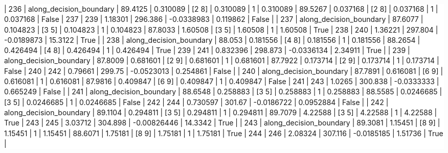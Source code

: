 | 236 | along_decision_boundary |     89.4125 | 0.310089    | [2 8]    |   0.310089    |      1 | 0.310089    |      89.5267 | 0.037168    | [2 8]     |    0.037168    |       1 | 0.037168    | False     |    237 |             239 |                1.18301  |              296.386   | -0.0338983  |      0.119862    | False           |
| 237 | along_decision_boundary |     87.6077 | 0.104823    | [3 5]    |   0.104823    |      1 | 0.104823    |      87.8033 | 1.60508     | [3 5]     |    1.60508     |       1 | 1.60508     | True      |    238 |             240 |                1.36221  |              297.804   | -0.0189873  |     15.3122      | True            |
| 238 | along_decision_boundary |     88.053  | 0.181556    | [4 8]    |   0.181556    |      1 | 0.181556    |      88.2654 | 0.426494    | [4 8]     |    0.426494    |       1 | 0.426494    | True      |    239 |             241 |                0.832396 |              298.873   | -0.0336134  |      2.34911     | True            |
| 239 | along_decision_boundary |     87.8009 | 0.681601    | [2 9]    |   0.681601    |      1 | 0.681601    |      87.7922 | 0.173714    | [2 9]     |    0.173714    |       1 | 0.173714    | False     |    240 |             242 |                0.79661  |              299.75    | -0.0523013  |      0.254861    | False           |
| 240 | along_decision_boundary |     87.7891 | 0.616081    | [6 9]    |   0.616081    |      1 | 0.616081    |      87.9816 | 0.409847    | [6 9]     |    0.409847    |       1 | 0.409847    | False     |    241 |             243 |                1.0265   |              300.838   | -0.0333333  |      0.665249    | False           |
| 241 | along_decision_boundary |     88.6548 | 0.258883    | [3 5]    |   0.258883    |      1 | 0.258883    |      88.5585 | 0.0246685   | [3 5]     |    0.0246685   |       1 | 0.0246685   | False     |    242 |             244 |                0.730597 |              301.67    | -0.0186722  |      0.0952884   | False           |
| 242 | along_decision_boundary |     89.1104 | 0.294811    | [3 5]    |   0.294811    |      1 | 0.294811    |      89.7079 | 4.22588     | [3 5]     |    4.22588     |       1 | 4.22588     | True      |    243 |             245 |                3.03712  |              304.898   | -0.00826446 |     14.3342      | True            |
| 243 | along_decision_boundary |     89.3081 | 1.15451     | [8 9]    |   1.15451     |      1 | 1.15451     |      88.6071 | 1.75181     | [8 9]     |    1.75181     |       1 | 1.75181     | True      |    244 |             246 |                2.08324  |              307.116   | -0.0185185  |      1.51736     | True            |
